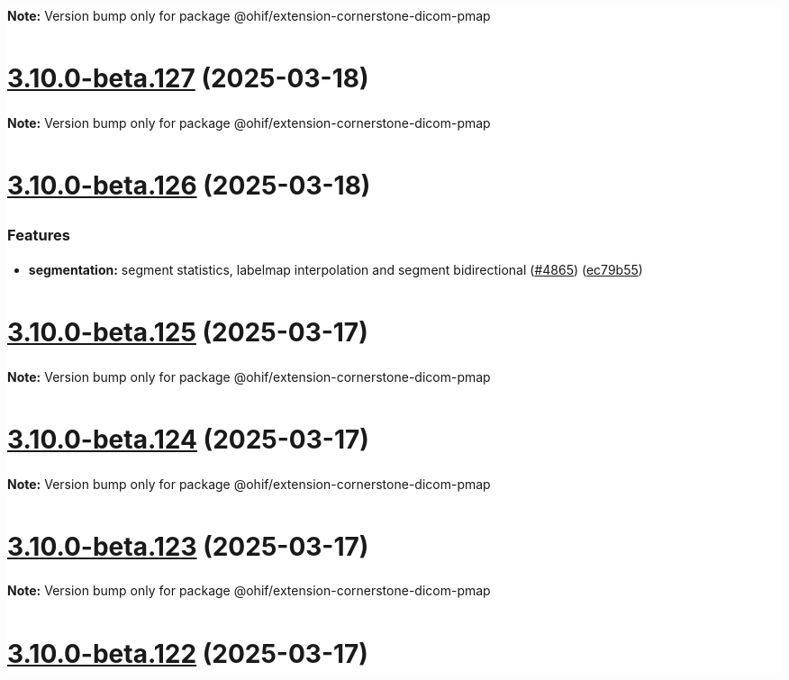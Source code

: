 **Note:** Version bump only for package @ohif/extension-cornerstone-dicom-pmap





# [3.10.0-beta.127](https://github.com/OHIF/Viewers/compare/v3.10.0-beta.126...v3.10.0-beta.127) (2025-03-18)

**Note:** Version bump only for package @ohif/extension-cornerstone-dicom-pmap





# [3.10.0-beta.126](https://github.com/OHIF/Viewers/compare/v3.10.0-beta.125...v3.10.0-beta.126) (2025-03-18)


### Features

* **segmentation:** segment statistics, labelmap interpolation and segment bidirectional ([#4865](https://github.com/OHIF/Viewers/issues/4865)) ([ec79b55](https://github.com/OHIF/Viewers/commit/ec79b5523e262efd775149cd86b87b870d05d6bc))





# [3.10.0-beta.125](https://github.com/OHIF/Viewers/compare/v3.10.0-beta.124...v3.10.0-beta.125) (2025-03-17)

**Note:** Version bump only for package @ohif/extension-cornerstone-dicom-pmap





# [3.10.0-beta.124](https://github.com/OHIF/Viewers/compare/v3.10.0-beta.123...v3.10.0-beta.124) (2025-03-17)

**Note:** Version bump only for package @ohif/extension-cornerstone-dicom-pmap





# [3.10.0-beta.123](https://github.com/OHIF/Viewers/compare/v3.10.0-beta.122...v3.10.0-beta.123) (2025-03-17)

**Note:** Version bump only for package @ohif/extension-cornerstone-dicom-pmap





# [3.10.0-beta.122](https://github.com/OHIF/Viewers/compare/v3.10.0-beta.121...v3.10.0-beta.122) (2025-03-17)
